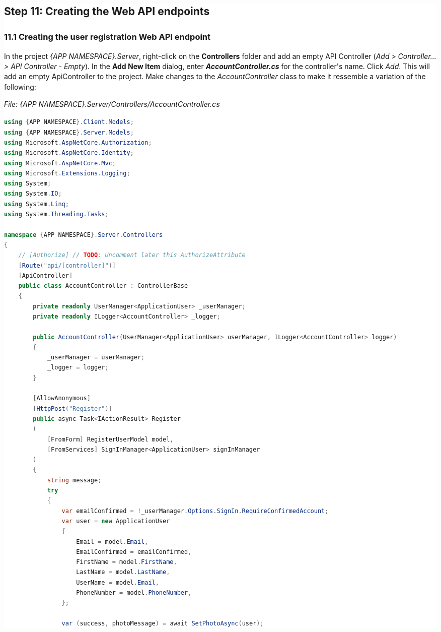 ## Step 11: Creating the Web API endpoints

### 11.1 Creating the user registration Web API endpoint

In the project _{APP NAMESPACE}.Server_, right-click on the **Controllers** folder and
add an empty API Controller (_Add > Controller... > API Controller - Empty_). In the
**Add New Item** dialog, enter **_AccountController.cs_** for the controller's name.
Click _Add_. This will add an empty ApiController to the project. Make changes to the
_AccountController_ class to make it ressemble a variation of the following:

_File: {APP NAMESPACE}.Server/Controllers/AccountController.cs_

```C#
using {APP NAMESPACE}.Client.Models;
using {APP NAMESPACE}.Server.Models;
using Microsoft.AspNetCore.Authorization;
using Microsoft.AspNetCore.Identity;
using Microsoft.AspNetCore.Mvc;
using Microsoft.Extensions.Logging;
using System;
using System.IO;
using System.Linq;
using System.Threading.Tasks;

namespace {APP NAMESPACE}.Server.Controllers
{
    // [Authorize] // TODO: Uncomment later this AuthorizeAttribute
    [Route("api/[controller]")]
    [ApiController]
    public class AccountController : ControllerBase
    {
        private readonly UserManager<ApplicationUser> _userManager;
        private readonly ILogger<AccountController> _logger;

        public AccountController(UserManager<ApplicationUser> userManager, ILogger<AccountController> logger)
        {
            _userManager = userManager;
            _logger = logger;
        }

        [AllowAnonymous]
        [HttpPost("Register")]
        public async Task<IActionResult> Register
        (
            [FromForm] RegisterUserModel model,
            [FromServices] SignInManager<ApplicationUser> signInManager
        )
        {
            string message;
            try
            {
                var emailConfirmed = !_userManager.Options.SignIn.RequireConfirmedAccount;
                var user = new ApplicationUser
                {
                    Email = model.Email,
                    EmailConfirmed = emailConfirmed,
                    FirstName = model.FirstName,
                    LastName = model.LastName,
                    UserName = model.Email,
                    PhoneNumber = model.PhoneNumber,
                };

                var (success, photoMessage) = await SetPhotoAsync(user);
```